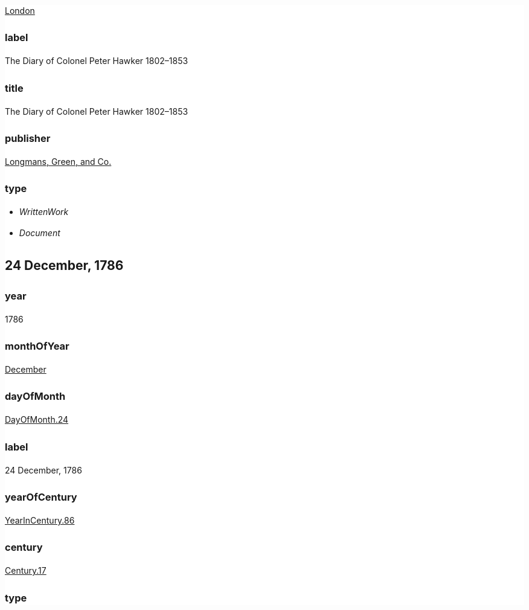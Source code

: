 
[London](#London)

### label


The Diary of Colonel Peter Hawker 1802–1853

### title


The Diary of Colonel Peter Hawker 1802–1853

### publisher


[Longmans, Green, and Co.](#Longmans-Green-and-Co.)

### type

 - *WrittenWork*

 - *Document*

## 24 December, 1786

### year


1786

### monthOfYear


[December](#December)

### dayOfMonth


[DayOfMonth.24](#DayOfMonth.24)

### label


24 December, 1786

### yearOfCentury


[YearInCentury.86](#YearInCentury.86)

### century


[Century.17](#Century.17)

### type
